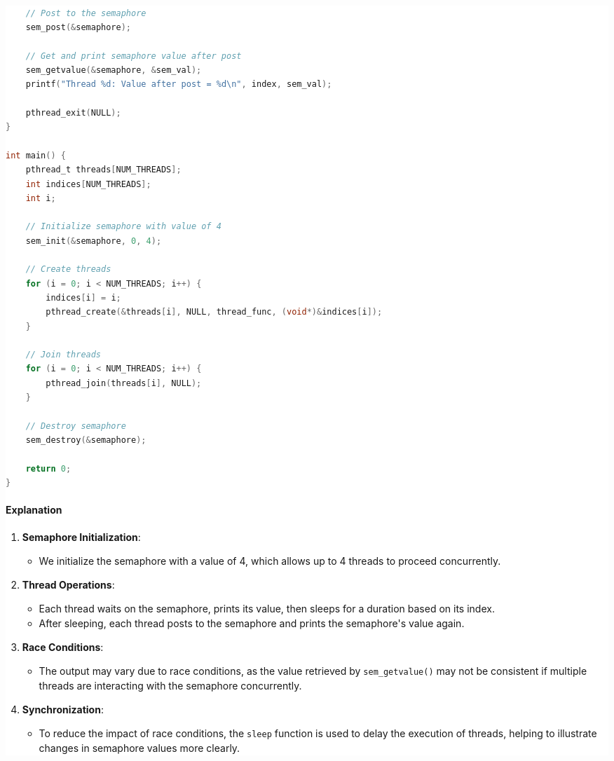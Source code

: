 ```c
    // Post to the semaphore
    sem_post(&semaphore);

    // Get and print semaphore value after post
    sem_getvalue(&semaphore, &sem_val);
    printf("Thread %d: Value after post = %d\n", index, sem_val);

    pthread_exit(NULL);
}

int main() {
    pthread_t threads[NUM_THREADS];
    int indices[NUM_THREADS];
    int i;

    // Initialize semaphore with value of 4
    sem_init(&semaphore, 0, 4);

    // Create threads
    for (i = 0; i < NUM_THREADS; i++) {
        indices[i] = i;
        pthread_create(&threads[i], NULL, thread_func, (void*)&indices[i]);
    }

    // Join threads
    for (i = 0; i < NUM_THREADS; i++) {
        pthread_join(threads[i], NULL);
    }

    // Destroy semaphore
    sem_destroy(&semaphore);

    return 0;
}
```

#### Explanation
1. **Semaphore Initialization**:
   - We initialize the semaphore with a value of 4, which allows up to 4 threads to proceed concurrently.

2. **Thread Operations**:
   - Each thread waits on the semaphore, prints its value, then sleeps for a duration based on its index.
   - After sleeping, each thread posts to the semaphore and prints the semaphore's value again.

3. **Race Conditions**:
   - The output may vary due to race conditions, as the value retrieved by `sem_getvalue()` may not be consistent if multiple threads are interacting with the semaphore concurrently.

4. **Synchronization**:
   - To reduce the impact of race conditions, the `sleep` function is used to delay the execution of threads, helping to illustrate changes in semaphore values more clearly.
